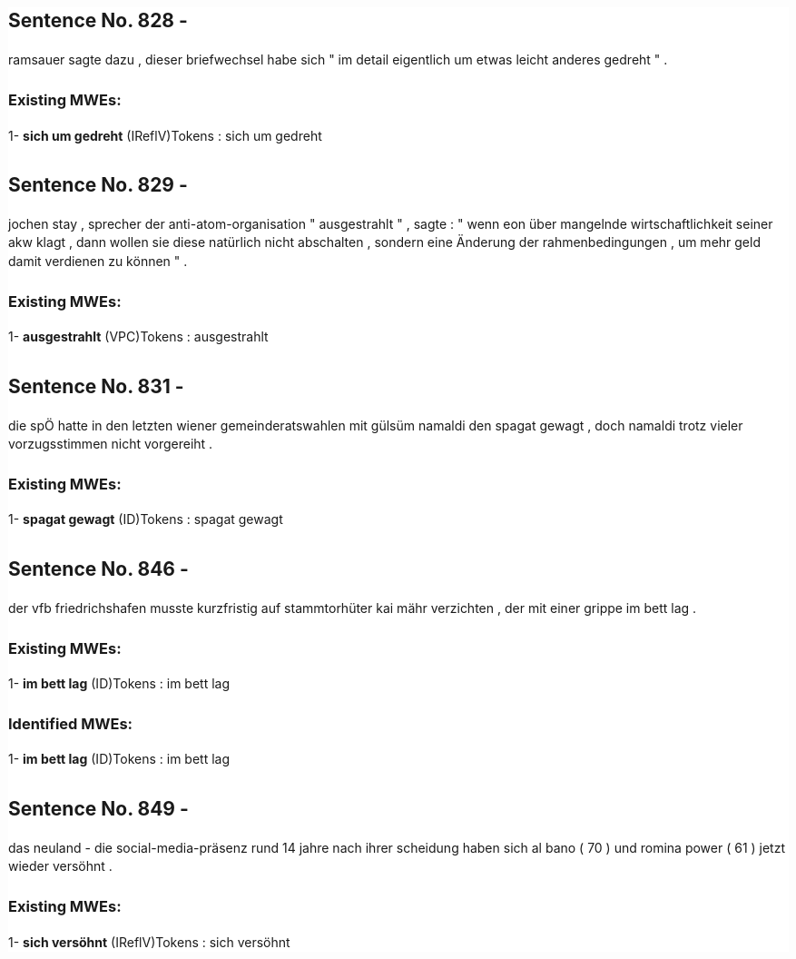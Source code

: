 ## Sentence No. 828 - 
ramsauer sagte dazu , dieser briefwechsel habe sich " im detail eigentlich um etwas leicht anderes gedreht " . 
### Existing MWEs: 
1- **sich um gedreht** (IReflV)Tokens : 
sich
um
gedreht

## Sentence No. 829 - 
jochen stay , sprecher der anti-atom-organisation " ausgestrahlt " , sagte : " wenn eon über mangelnde wirtschaftlichkeit seiner akw klagt , dann wollen sie diese natürlich nicht abschalten , sondern eine Änderung der rahmenbedingungen , um mehr geld damit verdienen zu können " . 
### Existing MWEs: 
1- **ausgestrahlt** (VPC)Tokens : 
ausgestrahlt

## Sentence No. 831 - 
die spÖ hatte in den letzten wiener gemeinderatswahlen mit gülsüm namaldi den spagat gewagt , doch namaldi trotz vieler vorzugsstimmen nicht vorgereiht . 
### Existing MWEs: 
1- **spagat gewagt** (ID)Tokens : 
spagat
gewagt

## Sentence No. 846 - 
der vfb friedrichshafen musste kurzfristig auf stammtorhüter kai mähr verzichten , der mit einer grippe im bett lag . 
### Existing MWEs: 
1- **im bett lag** (ID)Tokens : 
im
bett
lag

### Identified MWEs: 
1- **im bett lag** (ID)Tokens : 
im
bett
lag

## Sentence No. 849 - 
das neuland - die social-media-präsenz rund 14 jahre nach ihrer scheidung haben sich al bano ( 70 ) und romina power ( 61 ) jetzt wieder versöhnt . 
### Existing MWEs: 
1- **sich versöhnt** (IReflV)Tokens : 
sich
versöhnt
